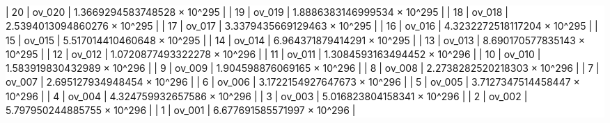 | 20 | ov_020 | 1.3669294583748528 × 10^295 |
| 19 | ov_019 | 1.8886383146999534 × 10^295 |
| 18 | ov_018 | 2.5394013094860276 × 10^295 |
| 17 | ov_017 | 3.3379435669129463 × 10^295 |
| 16 | ov_016 | 4.3232272518117204 × 10^295 |
| 15 | ov_015 | 5.517014410460648 × 10^295 |
| 14 | ov_014 | 6.964371879414291 × 10^295 |
| 13 | ov_013 | 8.690170577835143 × 10^295 |
| 12 | ov_012 | 1.0720877493322278 × 10^296 |
| 11 | ov_011 | 1.3084593163494452 × 10^296 |
| 10 | ov_010 | 1.583919830432989 × 10^296 |
| 9 | ov_009 | 1.904598876069165 × 10^296 |
| 8 | ov_008 | 2.2738282520218303 × 10^296 |
| 7 | ov_007 | 2.695127934948454 × 10^296 |
| 6 | ov_006 | 3.1722154927647673 × 10^296 |
| 5 | ov_005 | 3.7127347514458447 × 10^296 |
| 4 | ov_004 | 4.324759932657586 × 10^296 |
| 3 | ov_003 | 5.016823804158341 × 10^296 |
| 2 | ov_002 | 5.797950244885755 × 10^296 |
| 1 | ov_001 | 6.677691585571997 × 10^296 |

